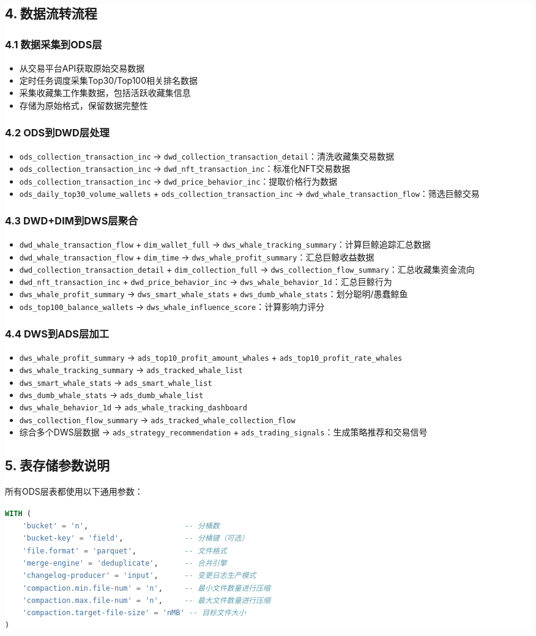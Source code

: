## 4. 数据流转流程

### 4.1 数据采集到ODS层
- 从交易平台API获取原始交易数据
- 定时任务调度采集Top30/Top100相关排名数据
- 采集收藏集工作集数据，包括活跃收藏集信息
- 存储为原始格式，保留数据完整性

### 4.2 ODS到DWD层处理
- `ods_collection_transaction_inc` → `dwd_collection_transaction_detail`：清洗收藏集交易数据
- `ods_collection_transaction_inc` → `dwd_nft_transaction_inc`：标准化NFT交易数据
- `ods_collection_transaction_inc` → `dwd_price_behavior_inc`：提取价格行为数据
- `ods_daily_top30_volume_wallets` + `ods_collection_transaction_inc` → `dwd_whale_transaction_flow`：筛选巨鲸交易

### 4.3 DWD+DIM到DWS层聚合
- `dwd_whale_transaction_flow` + `dim_wallet_full` → `dws_whale_tracking_summary`：计算巨鲸追踪汇总数据
- `dwd_whale_transaction_flow` + `dim_time` → `dws_whale_profit_summary`：汇总巨鲸收益数据
- `dwd_collection_transaction_detail` + `dim_collection_full` → `dws_collection_flow_summary`：汇总收藏集资金流向
- `dwd_nft_transaction_inc` + `dwd_price_behavior_inc` → `dws_whale_behavior_1d`：汇总巨鲸行为
- `dws_whale_profit_summary` → `dws_smart_whale_stats` + `dws_dumb_whale_stats`：划分聪明/愚蠢鲸鱼
- `ods_top100_balance_wallets` → `dws_whale_influence_score`：计算影响力评分

### 4.4 DWS到ADS层加工
- `dws_whale_profit_summary` → `ads_top10_profit_amount_whales` + `ads_top10_profit_rate_whales`
- `dws_whale_tracking_summary` → `ads_tracked_whale_list`
- `dws_smart_whale_stats` → `ads_smart_whale_list`
- `dws_dumb_whale_stats` → `ads_dumb_whale_list`
- `dws_whale_behavior_1d` → `ads_whale_tracking_dashboard`
- `dws_collection_flow_summary` → `ads_tracked_whale_collection_flow`
- 综合多个DWS层数据 → `ads_strategy_recommendation` + `ads_trading_signals`：生成策略推荐和交易信号

## 5. 表存储参数说明

所有ODS层表都使用以下通用参数：

```sql
WITH (
    'bucket' = 'n',                      -- 分桶数
    'bucket-key' = 'field',              -- 分桶键（可选）
    'file.format' = 'parquet',           -- 文件格式
    'merge-engine' = 'deduplicate',      -- 合并引擎
    'changelog-producer' = 'input',      -- 变更日志生产模式
    'compaction.min.file-num' = 'n',     -- 最小文件数量进行压缩
    'compaction.max.file-num' = 'n',     -- 最大文件数量进行压缩
    'compaction.target-file-size' = 'nMB' -- 目标文件大小
)
```
